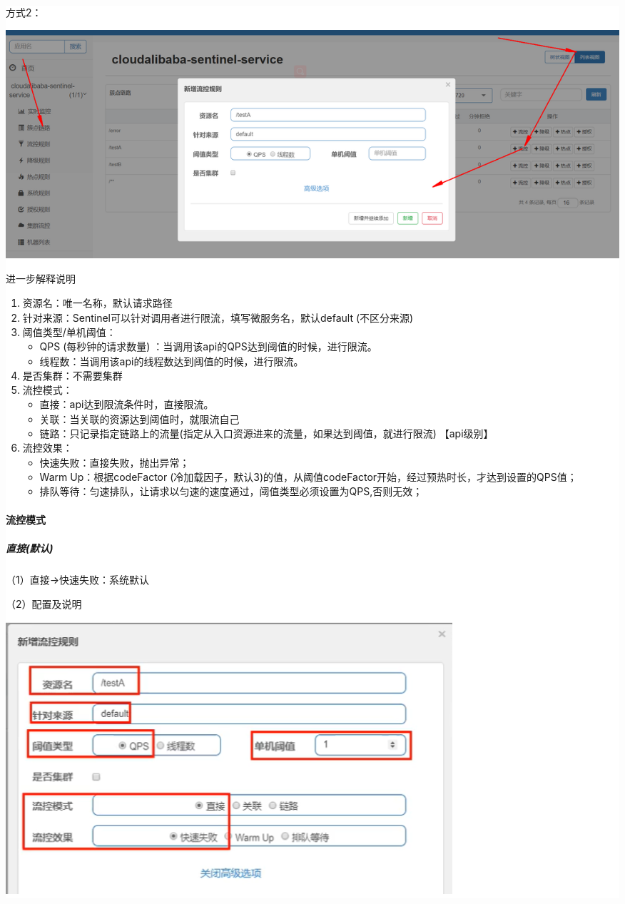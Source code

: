 方式2：

![1587528354799](img/1587528354799.png)

进一步解释说明

1. 资源名：唯一名称，默认请求路径
2. 针对来源：Sentinel可以针对调用者进行限流，填写微服务名，默认default (不区分来源)
3. 阈值类型/单机阈值：
   - QPS (每秒钟的请求数量) ：当调用该api的QPS达到阈值的时候，进行限流。
   - 线程数：当调用该api的线程数达到阈值的时候，进行限流。
4. 是否集群：不需要集群
5. 流控模式：
   - 直接：api达到限流条件时，直接限流。
   - 关联：当关联的资源达到阈值时，就限流自己
   - 链路：只记录指定链路上的流量(指定从入口资源进来的流量，如果达到阈值，就进行限流) 【api级别】
6. 流控效果：
   - 快速失败：直接失败，抛出异常；
   - Warm Up：根据codeFactor (冷加载因子，默认3)的值，从阈值codeFactor开始，经过预热时长，才达到设置的QPS值；
   - 排队等待：匀速排队，让请求以匀速的速度通过，阈值类型必须设置为QPS,否则无效；

#### 流控模式

##### 直接(默认)

（1）直接->快速失败：系统默认

（2）配置及说明

![1587528429446](img/1587528429446.png)
